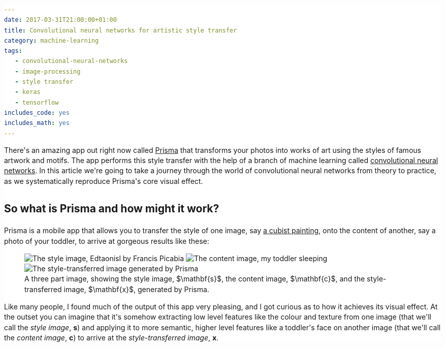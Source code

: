 ```yaml
---
date: 2017-03-31T21:00:00+01:00
title: Convolutional neural networks for artistic style transfer
category: machine-learning
tags:
   - convolutional-neural-networks
   - image-processing
   - style transfer
   - keras
   - tensorflow
includes_code: yes
includes_math: yes
---
```


There's an amazing app out right now called [Prisma][prisma] that
transforms your photos into works of art using the styles of famous
artwork and motifs. The app performs this style transfer with the help
of a branch of machine learning called [convolutional neural
networks][wiki-convnet]. In this article we're going to take a
journey through the world of convolutional neural networks from theory
to practice, as we systematically reproduce Prisma's core visual
effect.

## So what is Prisma and how might it work?

Prisma is a mobile app that allows you to transfer the style of one
image, say [a cubist painting][edtaonisl], onto the content of
another, say a photo of your toddler, to arrive at gorgeous results
like these:

<figure>
<div class="pure-g">
  <div class="pure-u-1-3">
    <img class="pure-img" src="/images/writing/artistic-style-transfer/edtaonisl.jpg" alt="The style image, Edtaonisl by Francis Picabia">
    <img class="pure-img" src="/images/writing/artistic-style-transfer/hugo-sleeping.jpg" alt="The content image, my toddler sleeping">
  </div>
  <div class="pure-u-2-3">
    <img class="pure-img" src="/images/writing/artistic-style-transfer/style-transferred.jpg" alt="The style-transferred image generated by Prisma">
  </div>
</div>
<figcaption>A three part image, showing the style image, $\mathbf{s}$, the content image, $\mathbf{c}$, and the style-transferred image, $\mathbf{x}$, generated by Prisma.</figcaption>
</figure>

Like many people, I found much of the output of this app very
pleasing, and I got curious as to how it achieves its visual
effect. At the outset you can imagine that it's somehow extracting low
level features like the colour and texture from one image (that we'll
call the *style image*, $\mathbf{s}$) and applying it to more
semantic, higher level features like a toddler's face on another image
(that we'll call the *content image*, $\mathbf{c}$) to arrive at the
*style-transferred image*, $\mathbf{x}$.


[section-introduction]: #so-what-is-prisma-and-how-might-it-work
[section-image-classification-problem]: #the-image-classification-problem
[section-convnets]: #and-finally-convolutional-neural-networks
[section-neural-style-algorithm]: #returning-to-the-style-transfer-problem
[section-neural-style-implementation]: #concrete-implementation-of-the-artistic-style-transfer-algorithm
[notebooks]: https://github.com/hnarayanan/artistic-style-transfer
[notebook-1]: https://github.com/hnarayanan/artistic-style-transfer/blob/master/notebooks/1_Linear_Image_Classifier.ipynb
[notebook-2]: https://github.com/hnarayanan/artistic-style-transfer/blob/master/notebooks/2_Neural_Network-based_Image_Classifier-1.ipynb
[notebook-3]: https://github.com/hnarayanan/artistic-style-transfer/blob/master/notebooks/3_Neural_Network-based_Image_Classifier-2.ipynb
[notebook-4]: https://github.com/hnarayanan/artistic-style-transfer/blob/master/notebooks/4_Convolutional_Neural_Network-based_Image_Classifier.ipynb
[notebook-5]: https://github.com/hnarayanan/artistic-style-transfer/blob/master/notebooks/5_VGG_Net_16_the_easy_way.ipynb
[notebook-6]: https://github.com/hnarayanan/artistic-style-transfer/blob/master/notebooks/6_Artistic_style_transfer_with_a_repurposed_VGG_Net_16.ipynb
[wiki-convnet]: https://en.wikipedia.org/wiki/Convolutional_neural_network
[wiki-softmax]: https://en.wikipedia.org/wiki/Softmax_function
[wiki-cross-entropy]: https://en.wikipedia.org/wiki/Cross_entropy
[wiki-gradient-descent]: https://en.wikipedia.org/wiki/Gradient_descent
[wiki-stochastic-gradient-descent]: https://en.wikipedia.org/wiki/Stochastic_gradient_descent
[wiki-relu]: https://en.wikipedia.org/wiki/Rectifier_(neural_networks)
[wiki-automatic-differentiation]: https://en.wikipedia.org/wiki/Automatic_differentiation
[wiki-universal-approximation-theorem]: https://en.wikipedia.org/wiki/Universal_approximation_theorem
[cs231n-course]: http://cs231n.stanford.edu
[cs231n-notes]: http://cs231n.github.io
[cs231n-softmax-classifier]: http://cs231n.github.io/linear-classify/#softmax-classifier
[cs231n-gradient-descent-family]: http://cs231n.github.io/neural-networks-3/#update
[cs231n-activation-functions]: http://cs231n.github.io/neural-networks-1/#actfun
[arxiv-neural-style-gatys-etal]: https://arxiv.org/abs/1508.06576
[arxiv-vgg-simonyan-etal]: https://arxiv.org/abs/1409.1556
[arxiv-fast-neural-style-johnson-etal]: https://arxiv.org/abs/1603.08155
[arxiv-fast-neural-style-johnson-etal-supp]: https://cs.stanford.edu/people/jcjohns/papers/fast-style/fast-style-supp.pdf
[tensorflow-tutorial-cnn]: https://www.tensorflow.org/tutorials/deep_cnn
[tensorflow-tutorial-mnist]: https://www.tensorflow.org/get_started/mnist/beginners
[tensorflow-tutorial-mnist-pros]: https://www.tensorflow.org/get_started/mnist/pros
[tensorflow-truncated_normal]: https://www.tensorflow.org/api_docs/python/tf/truncated_normal
[tensorflow-playground]: http://playground.tensorflow.org/
[prisma]: http://prisma-ai.com
[edtaonisl]: http://www.artic.edu/aic/collections/artwork/80062
[imagenet]: http://image-net.org
[mnist-dataset]: http://yann.lecun.com/exdb/mnist/
[keras-tensorflow]: https://blog.keras.io/keras-as-a-simplified-interface-to-tensorflow-tutorial.html
[keras-in-tensorflow]: https://www.youtube.com/watch?v=UeheTiBJ0Io
[cross-entropy-reason]: https://jamesmccaffrey.wordpress.com/2013/11/05/why-you-should-use-cross-entropy-error-instead-of-classification-error-or-mean-squared-error-for-neural-network-classifier-training/
[universal-approximation-proof]: http://neuralnetworksanddeeplearning.com/chap4.html
[perceptron-animation]: https://appliedgo.net/perceptron/#inside-an-artificial-neuron
[deep-visualization-toolbox]: http://yosinski.com/deepvis
[deep-learning-book]: http://www.deeplearningbook.org
[keras]: https://keras.io
[keras-mnist-web]: https://transcranial.github.io/keras-js/#/mnist-cnn
[keras-neural-style]: https://github.com/fchollet/keras/blob/master/examples/neural_style_transfer.py
[xavier-initialisation]: http://jmlr.org/proceedings/papers/v9/glorot10a/glorot10a.pdf
[neural-style-demo-project]: https://github.com/hnarayanan/stylist